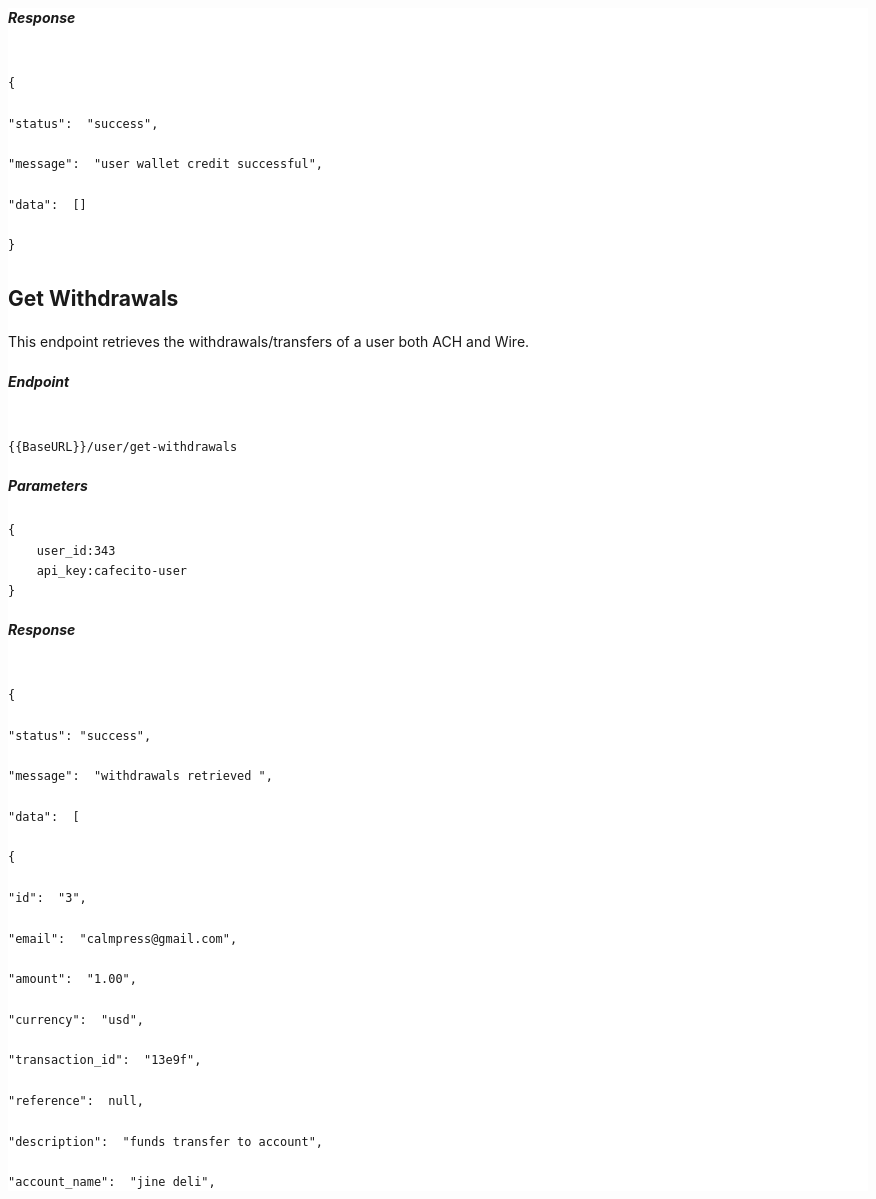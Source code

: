 ##### Response

```

{

"status":  "success",

"message":  "user wallet credit successful",

"data":  []

}

```

## Get Withdrawals

This endpoint retrieves the withdrawals/transfers of a user both ACH and Wire.

##### Endpoint

```

{{BaseURL}}/user/get-withdrawals

```

##### Parameters

```
{
    user_id:343
    api_key:cafecito-user
}
```

##### Response

```

{

"status": "success",

"message":  "withdrawals retrieved ",

"data":  [

{

"id":  "3",

"email":  "calmpress@gmail.com",

"amount":  "1.00",

"currency":  "usd",

"transaction_id":  "13e9f",

"reference":  null,

"description":  "funds transfer to account",

"account_name":  "jine deli",

```